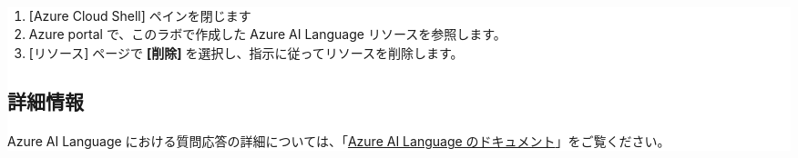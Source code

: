 1. [Azure Cloud Shell] ペインを閉じます
1. Azure portal で、このラボで作成した Azure AI Language リソースを参照します。
1. [リソース] ページで **[削除]** を選択し、指示に従ってリソースを削除します。

## 詳細情報

Azure AI Language における質問応答の詳細については、「[Azure AI Language のドキュメント](https://learn.microsoft.com/azure/ai-services/language-service/question-answering/overview)」をご覧ください。
